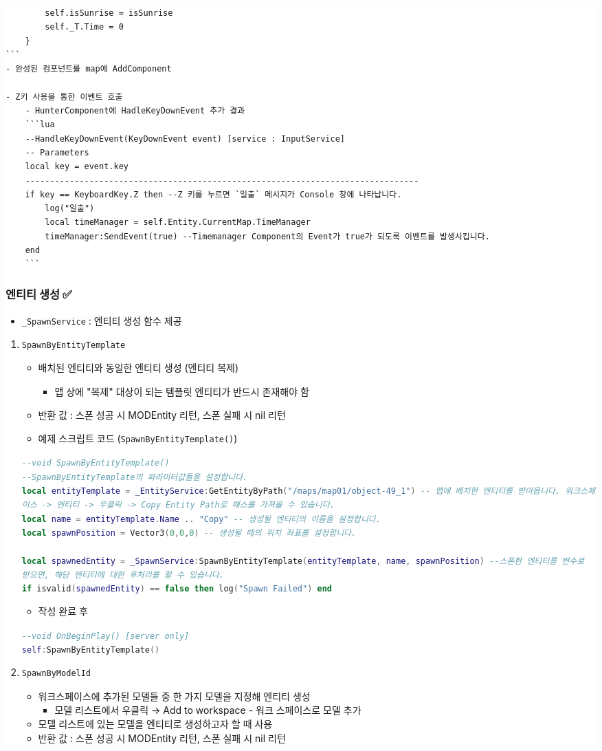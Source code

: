             self.isSunrise = isSunrise
            self._T.Time = 0
        }
    ```
    - 완성된 컴포넌트를 map에 AddComponent

    - Z키 사용을 통한 이벤트 호출
        - HunterComponent에 HadleKeyDownEvent 추가 결과
        ```lua
        --HandleKeyDownEvent(KeyDownEvent event) [service : InputService]
        -- Parameters
        local key = event.key
        --------------------------------------------------------------------------------
        if key == KeyboardKey.Z then --Z 키를 누르면 `일출` 메시지가 Console 창에 나타납니다.
            log("일출")
            local timeManager = self.Entity.CurrentMap.TimeManager
            timeManager:SendEvent(true) --Timemanager Component의 Event가 true가 되도록 이벤트를 발생시킵니다.
        end
        ```

### 엔티티 생성 ✅
- `_SpawnService` : 엔티티 생성 함수 제공

1. `SpawnByEntityTemplate`
    - 배치된 엔티티와 동일한 엔티티 생성 (엔티티 복제)
        - 맵 상에 "복제" 대상이 되는 템플릿 엔티티가 반드시 존재해야 함
    - 반환 값 : 스폰 성공 시 MODEntity 리턴, 스폰 실패 시 nil 리턴

     - 예제 스크립트 코드 (`SpawnByEntityTemplate()`)
     ```lua
     --void SpawnByEntityTemplate()
    --SpawnByEntityTemplate의 파라미터값들을 설정합니다.
    local entityTemplate = _EntityService:GetEntityByPath("/maps/map01/object-49_1") -- 맵에 배치한 엔티티를 받아옵니다. 워크스페이스 -> 엔티티 -> 우클릭 -> Copy Entity Path로 패스를 가져올 수 있습니다.
    local name = entityTemplate.Name .. "Copy" -- 생성될 엔티티의 이름을 설정합니다.
    local spawnPosition = Vector3(0,0,0) -- 생성될 때의 위치 좌표를 설정합니다.

    local spawnedEntity = _SpawnService:SpawnByEntityTemplate(entityTemplate, name, spawnPosition) --스폰한 엔티티를 변수로 받으면, 해당 엔티티에 대한 후처리를 할 수 있습니다.
    if isvalid(spawnedEntity) == false then log("Spawn Failed") end
    ```
    - 작성 완료 후
    ```lua
    --void OnBeginPlay() [server only]
    self:SpawnByEntityTemplate()
    ```

2. `SpawnByModelId`
    - 워크스페이스에 추가된 모델들 중 한 가지 모델을 지정해 엔티티 생성 
        - 모델 리스트에서 우클릭 → Add to workspace - 워크 스페이스로 모델 추가
    - 모델 리스트에 있는 모델을 엔티티로 생성하고자 할 때 사용
    - 반환 값 : 스폰 성공 시 MODEntity 리턴, 스폰 실패 시 nil 리턴
